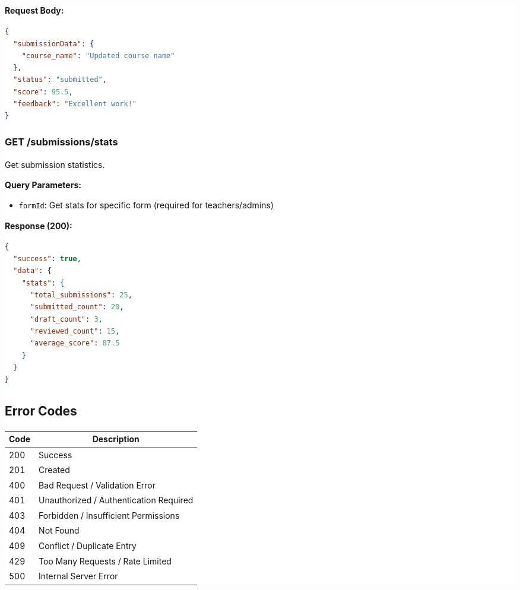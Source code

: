 **Request Body:**
```json
{
  "submissionData": {
    "course_name": "Updated course name"
  },
  "status": "submitted",
  "score": 95.5,
  "feedback": "Excellent work!"
}
```

### GET /submissions/stats
Get submission statistics.

**Query Parameters:**
- `formId`: Get stats for specific form (required for teachers/admins)

**Response (200):**
```json
{
  "success": true,
  "data": {
    "stats": {
      "total_submissions": 25,
      "submitted_count": 20,
      "draft_count": 3,
      "reviewed_count": 15,
      "average_score": 87.5
    }
  }
}
```

## Error Codes

| Code | Description |
|------|-------------|
| 200 | Success |
| 201 | Created |
| 400 | Bad Request / Validation Error |
| 401 | Unauthorized / Authentication Required |
| 403 | Forbidden / Insufficient Permissions |
| 404 | Not Found |
| 409 | Conflict / Duplicate Entry |
| 429 | Too Many Requests / Rate Limited |
| 500 | Internal Server Error |
